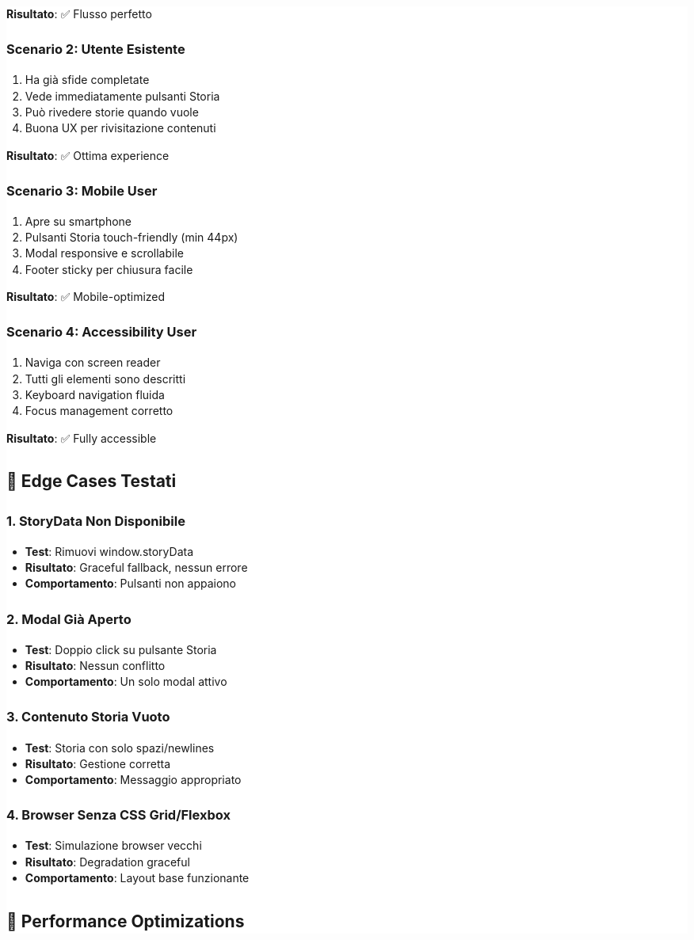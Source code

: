 **Risultato**: ✅ Flusso perfetto

### Scenario 2: Utente Esistente
1. Ha già sfide completate
2. Vede immediatamente pulsanti Storia
3. Può rivedere storie quando vuole
4. Buona UX per rivisitazione contenuti

**Risultato**: ✅ Ottima experience

### Scenario 3: Mobile User
1. Apre su smartphone
2. Pulsanti Storia touch-friendly (min 44px)
3. Modal responsive e scrollabile
4. Footer sticky per chiusura facile

**Risultato**: ✅ Mobile-optimized

### Scenario 4: Accessibility User
1. Naviga con screen reader
2. Tutti gli elementi sono descritti
3. Keyboard navigation fluida
4. Focus management corretto

**Risultato**: ✅ Fully accessible

## 🚨 Edge Cases Testati

### 1. StoryData Non Disponibile
- **Test**: Rimuovi window.storyData
- **Risultato**: Graceful fallback, nessun errore
- **Comportamento**: Pulsanti non appaiono

### 2. Modal Già Aperto
- **Test**: Doppio click su pulsante Storia
- **Risultato**: Nessun conflitto
- **Comportamento**: Un solo modal attivo

### 3. Contenuto Storia Vuoto
- **Test**: Storia con solo spazi/newlines
- **Risultato**: Gestione corretta
- **Comportamento**: Messaggio appropriato

### 4. Browser Senza CSS Grid/Flexbox
- **Test**: Simulazione browser vecchi
- **Risultato**: Degradation graceful
- **Comportamento**: Layout base funzionante

## 🔧 Performance Optimizations
